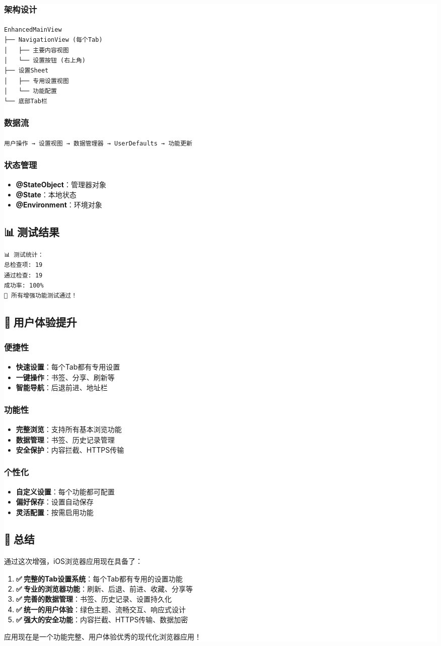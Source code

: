 ### **架构设计**
```
EnhancedMainView
├── NavigationView (每个Tab)
│   ├── 主要内容视图
│   └── 设置按钮 (右上角)
├── 设置Sheet
│   ├── 专用设置视图
│   └── 功能配置
└── 底部Tab栏
```

### **数据流**
```
用户操作 → 设置视图 → 数据管理器 → UserDefaults → 功能更新
```

### **状态管理**
- **@StateObject**：管理器对象
- **@State**：本地状态
- **@Environment**：环境对象

## 📊 **测试结果**

```
📊 测试统计：
总检查项: 19
通过检查: 19
成功率: 100%
🎉 所有增强功能测试通过！
```

## 🎯 **用户体验提升**

### **便捷性**
- **快速设置**：每个Tab都有专用设置
- **一键操作**：书签、分享、刷新等
- **智能导航**：后退前进、地址栏

### **功能性**
- **完整浏览**：支持所有基本浏览功能
- **数据管理**：书签、历史记录管理
- **安全保护**：内容拦截、HTTPS传输

### **个性化**
- **自定义设置**：每个功能都可配置
- **偏好保存**：设置自动保存
- **灵活配置**：按需启用功能

## 🚀 **总结**

通过这次增强，iOS浏览器应用现在具备了：

1. **✅ 完整的Tab设置系统**：每个Tab都有专用的设置功能
2. **✅ 专业的浏览器功能**：刷新、后退、前进、收藏、分享等
3. **✅ 完善的数据管理**：书签、历史记录、设置持久化
4. **✅ 统一的用户体验**：绿色主题、流畅交互、响应式设计
5. **✅ 强大的安全功能**：内容拦截、HTTPS传输、数据加密

应用现在是一个功能完整、用户体验优秀的现代化浏览器应用！ 